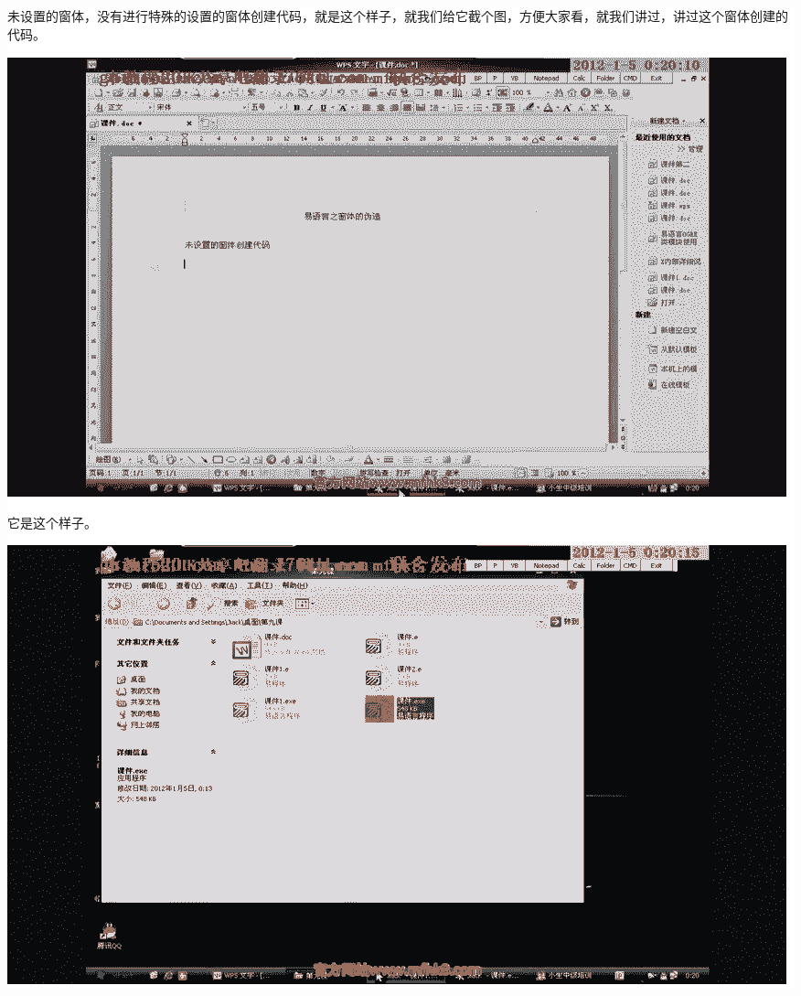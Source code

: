 未设置的窗体，没有进行特殊的设置的窗体创建代码，就是这个样子，就我们给它截个图，方便大家看，就我们讲过，讲过这个窗体创建的代码。



![](img/c8fe7859d637b2bcad3e2b840b492919_12.png)

它是这个样子。

![](img/c8fe7859d637b2bcad3e2b840b492919_14.png)
